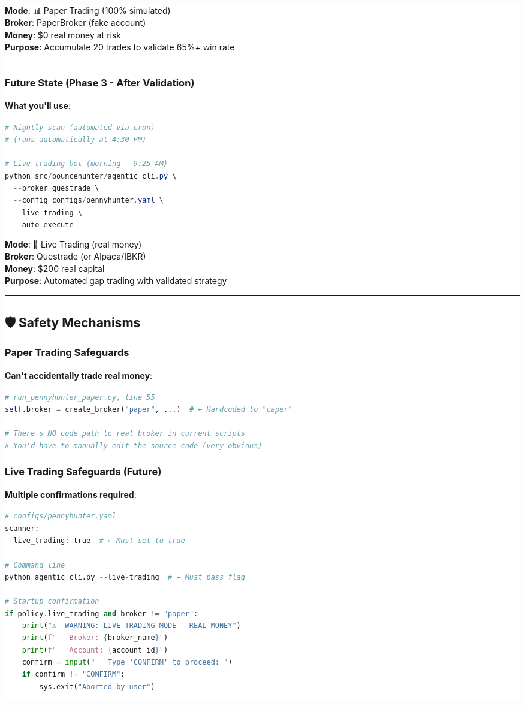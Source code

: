 **Mode**: 📊 Paper Trading (100% simulated)  
**Broker**: PaperBroker (fake account)  
**Money**: $0 real money at risk  
**Purpose**: Accumulate 20 trades to validate 65%+ win rate

---

### Future State (Phase 3 - After Validation)

**What you'll use**:
```powershell
# Nightly scan (automated via cron)
# (runs automatically at 4:30 PM)

# Live trading bot (morning - 9:25 AM)
python src/bouncehunter/agentic_cli.py \
  --broker questrade \
  --config configs/pennyhunter.yaml \
  --live-trading \
  --auto-execute
```

**Mode**: 🚀 Live Trading (real money)  
**Broker**: Questrade (or Alpaca/IBKR)  
**Money**: $200 real capital  
**Purpose**: Automated gap trading with validated strategy

---

## 🛡️ Safety Mechanisms

### Paper Trading Safeguards

**Can't accidentally trade real money**:
```python
# run_pennyhunter_paper.py, line 55
self.broker = create_broker("paper", ...)  # ← Hardcoded to "paper"

# There's NO code path to real broker in current scripts
# You'd have to manually edit the source code (very obvious)
```

### Live Trading Safeguards (Future)

**Multiple confirmations required**:
```python
# configs/pennyhunter.yaml
scanner:
  live_trading: true  # ← Must set to true

# Command line
python agentic_cli.py --live-trading  # ← Must pass flag

# Startup confirmation
if policy.live_trading and broker != "paper":
    print("⚠️  WARNING: LIVE TRADING MODE - REAL MONEY")
    print(f"   Broker: {broker_name}")
    print(f"   Account: {account_id}")
    confirm = input("   Type 'CONFIRM' to proceed: ")
    if confirm != "CONFIRM":
        sys.exit("Aborted by user")
```

---